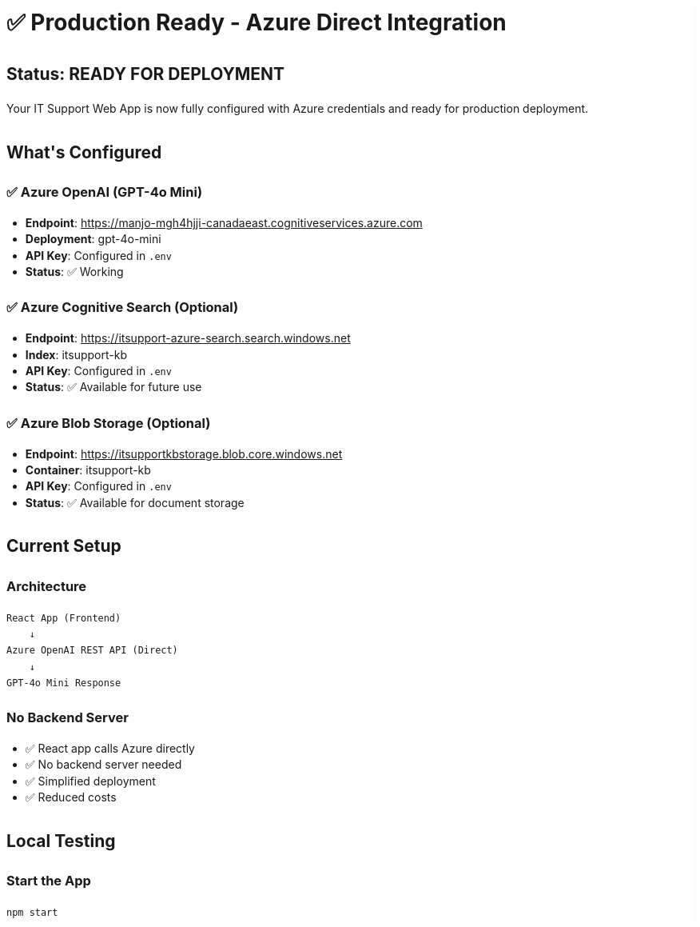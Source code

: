 # ✅ Production Ready - Azure Direct Integration

## Status: READY FOR DEPLOYMENT

Your IT Support Web App is now fully configured with Azure credentials and ready for production deployment.

## What's Configured

### ✅ Azure OpenAI (GPT-4o Mini)
- **Endpoint**: https://manjo-mgh4hjji-canadaeast.cognitiveservices.azure.com
- **Deployment**: gpt-4o-mini
- **API Key**: Configured in `.env`
- **Status**: ✅ Working

### ✅ Azure Cognitive Search (Optional)
- **Endpoint**: https://itsupport-azure-search.search.windows.net
- **Index**: itsupport-kb
- **API Key**: Configured in `.env`
- **Status**: ✅ Available for future use

### ✅ Azure Blob Storage (Optional)
- **Endpoint**: https://itsupportkbstorage.blob.core.windows.net
- **Container**: itsupport-kb
- **API Key**: Configured in `.env`
- **Status**: ✅ Available for document storage

## Current Setup

### Architecture
```
React App (Frontend)
    ↓
Azure OpenAI REST API (Direct)
    ↓
GPT-4o Mini Response
```

### No Backend Server
- ✅ React app calls Azure directly
- ✅ No backend server needed
- ✅ Simplified deployment
- ✅ Reduced costs

## Local Testing

### Start the App
```bash
npm start
```

